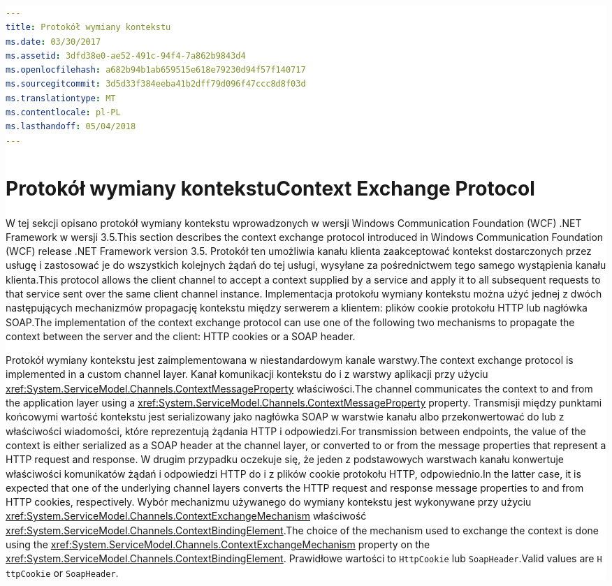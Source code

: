 ```yaml
---
title: Protokół wymiany kontekstu
ms.date: 03/30/2017
ms.assetid: 3dfd38e0-ae52-491c-94f4-7a862b9843d4
ms.openlocfilehash: a682b94b1ab659515e618e79230d94f57f140717
ms.sourcegitcommit: 3d5d33f384eeba41b2dff79d096f47ccc8d8f03d
ms.translationtype: MT
ms.contentlocale: pl-PL
ms.lasthandoff: 05/04/2018
---
```

# <a name="context-exchange-protocol"></a><span data-ttu-id="e6bd4-102">Protokół wymiany kontekstu</span><span class="sxs-lookup"><span data-stu-id="e6bd4-102">Context Exchange Protocol</span></span>
<span data-ttu-id="e6bd4-103">W tej sekcji opisano protokół wymiany kontekstu wprowadzonych w wersji Windows Communication Foundation (WCF) .NET Framework w wersji 3.5.</span><span class="sxs-lookup"><span data-stu-id="e6bd4-103">This section describes the context exchange protocol introduced in Windows Communication Foundation (WCF) release .NET Framework version 3.5.</span></span> <span data-ttu-id="e6bd4-104">Protokół ten umożliwia kanału klienta zaakceptować kontekst dostarczonych przez usługę i zastosować je do wszystkich kolejnych żądań do tej usługi, wysyłane za pośrednictwem tego samego wystąpienia kanału klienta.</span><span class="sxs-lookup"><span data-stu-id="e6bd4-104">This protocol allows the client channel to accept a context supplied by a service and apply it to all subsequent requests to that service sent over the same client channel instance.</span></span> <span data-ttu-id="e6bd4-105">Implementacja protokołu wymiany kontekstu można użyć jednej z dwóch następujących mechanizmów propagację kontekstu między serwerem a klientem: plików cookie protokołu HTTP lub nagłówka SOAP.</span><span class="sxs-lookup"><span data-stu-id="e6bd4-105">The implementation of the context exchange protocol can use one of the following two mechanisms to propagate the context between the server and the client: HTTP cookies or a SOAP header.</span></span>  
  
 <span data-ttu-id="e6bd4-106">Protokół wymiany kontekstu jest zaimplementowana w niestandardowym kanale warstwy.</span><span class="sxs-lookup"><span data-stu-id="e6bd4-106">The context exchange protocol is implemented in a custom channel layer.</span></span> <span data-ttu-id="e6bd4-107">Kanał komunikacji kontekstu do i z warstwy aplikacji przy użyciu <xref:System.ServiceModel.Channels.ContextMessageProperty> właściwości.</span><span class="sxs-lookup"><span data-stu-id="e6bd4-107">The channel communicates the context to and from the application layer using a <xref:System.ServiceModel.Channels.ContextMessageProperty> property.</span></span> <span data-ttu-id="e6bd4-108">Transmisji między punktami końcowymi wartość kontekstu jest serializowany jako nagłówka SOAP w warstwie kanału albo przekonwertować do lub z właściwości wiadomości, które reprezentują żądania HTTP i odpowiedzi.</span><span class="sxs-lookup"><span data-stu-id="e6bd4-108">For transmission between endpoints, the value of the context is either serialized as a SOAP header at the channel layer, or converted to or from the message properties that represent a HTTP request and response.</span></span> <span data-ttu-id="e6bd4-109">W drugim przypadku oczekuje się, że jeden z podstawowych warstwach kanału konwertuje właściwości komunikatów żądań i odpowiedzi HTTP do i z plików cookie protokołu HTTP, odpowiednio.</span><span class="sxs-lookup"><span data-stu-id="e6bd4-109">In the latter case, it is expected that one of the underlying channel layers converts the HTTP request and response message properties to and from HTTP cookies, respectively.</span></span> <span data-ttu-id="e6bd4-110">Wybór mechanizmu używanego do wymiany kontekstu jest wykonywane przy użyciu <xref:System.ServiceModel.Channels.ContextExchangeMechanism> właściwość <xref:System.ServiceModel.Channels.ContextBindingElement>.</span><span class="sxs-lookup"><span data-stu-id="e6bd4-110">The choice of the mechanism used to exchange the context is done using the <xref:System.ServiceModel.Channels.ContextExchangeMechanism> property on the <xref:System.ServiceModel.Channels.ContextBindingElement>.</span></span> <span data-ttu-id="e6bd4-111">Prawidłowe wartości to `HttpCookie` lub `SoapHeader`.</span><span class="sxs-lookup"><span data-stu-id="e6bd4-111">Valid values are `HttpCookie` or `SoapHeader`.</span></span>  
  